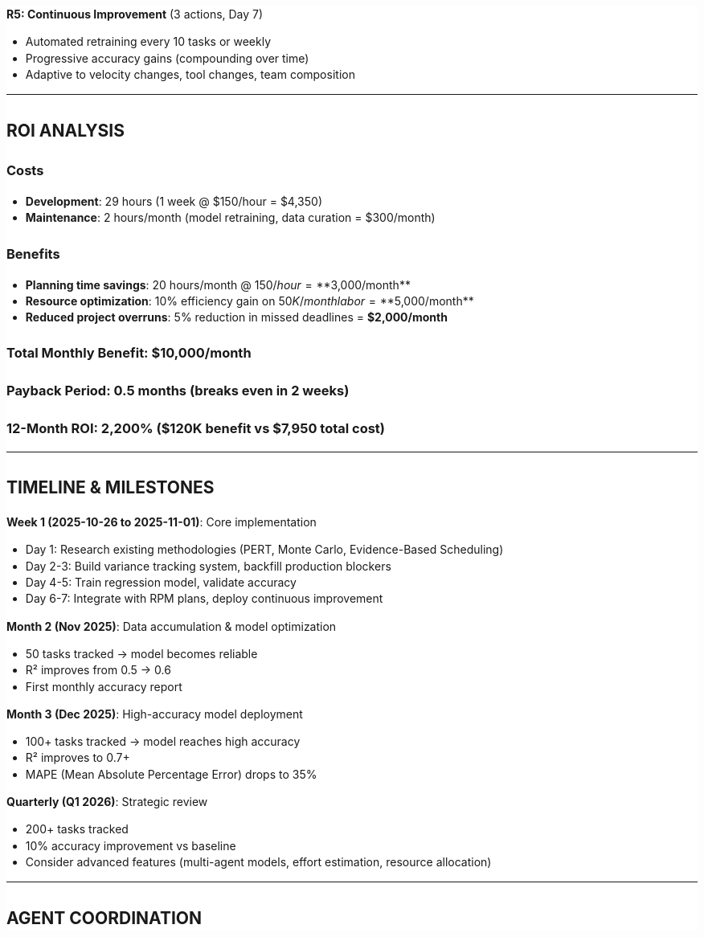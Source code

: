 **R5: Continuous Improvement** (3 actions, Day 7)
- Automated retraining every 10 tasks or weekly
- Progressive accuracy gains (compounding over time)
- Adaptive to velocity changes, tool changes, team composition

---

## ROI ANALYSIS

### Costs
- **Development**: 29 hours (1 week @ $150/hour = $4,350)
- **Maintenance**: 2 hours/month (model retraining, data curation = $300/month)

### Benefits
- **Planning time savings**: 20 hours/month @ $150/hour = **$3,000/month**
- **Resource optimization**: 10% efficiency gain on $50K/month labor = **$5,000/month**
- **Reduced project overruns**: 5% reduction in missed deadlines = **$2,000/month**

### Total Monthly Benefit: **$10,000/month**
### Payback Period: **0.5 months** (breaks even in 2 weeks)
### 12-Month ROI: **2,200%** ($120K benefit vs $7,950 total cost)

---

## TIMELINE & MILESTONES

**Week 1 (2025-10-26 to 2025-11-01)**: Core implementation
- Day 1: Research existing methodologies (PERT, Monte Carlo, Evidence-Based Scheduling)
- Day 2-3: Build variance tracking system, backfill production blockers
- Day 4-5: Train regression model, validate accuracy
- Day 6-7: Integrate with RPM plans, deploy continuous improvement

**Month 2 (Nov 2025)**: Data accumulation & model optimization
- 50 tasks tracked → model becomes reliable
- R² improves from 0.5 → 0.6
- First monthly accuracy report

**Month 3 (Dec 2025)**: High-accuracy model deployment
- 100+ tasks tracked → model reaches high accuracy
- R² improves to 0.7+
- MAPE (Mean Absolute Percentage Error) drops to 35%

**Quarterly (Q1 2026)**: Strategic review
- 200+ tasks tracked
- 10% accuracy improvement vs baseline
- Consider advanced features (multi-agent models, effort estimation, resource allocation)

---

## AGENT COORDINATION
